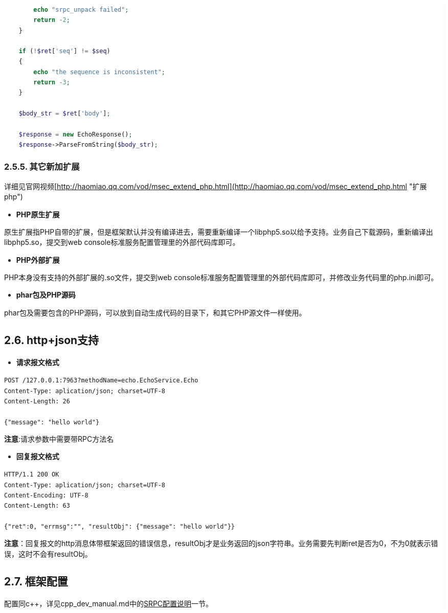 ```php
	    echo "srpc_unpack failed";
	    return -2;
	}
	
	if (!$ret['seq'] != $seq)
	{
	    echo "the sequence is inconsistent";
	    return -3;
	}
	
	$body_str = $ret['body'];
	
	$response = new EchoResponse();
	$response->ParseFromString($body_str);
```

### 2.5.5. 其它新加扩展

详细见官网视频[http://haomiao.qq.com/vod/msec_extend_php.html](http://haomiao.qq.com/vod/msec_extend_php.html "扩展php")

- **PHP原生扩展**

原生扩展指PHP自带的扩展，但是框架默认并没有编译进去，需要重新编译一个libphp5.so以给予支持。业务自己下载源码，重新编译出libphp5.so，提交到web console标准服务配置管理里的外部代码库即可。

- **PHP外部扩展**

PHP本身没有支持的外部扩展的.so文件，提交到web console标准服务配置管理里的外部代码库即可，并修改业务代码里的php.ini即可。

- **phar包及PHP源码**

phar包及需要包含的PHP源码，可以放到自动生成代码的目录下，和其它PHP源文件一样使用。


## 2.6. http+json支持

- **请求报文格式**

```
POST /127.0.0.1:7963?methodName=echo.EchoService.Echo
Content-Type: aplication/json; charset=UTF-8
Content-Length: 26

{"message": "hello world"}
```
**注意**:请求参数中需要带RPC方法名

- **回复报文格式**
```
HTTP/1.1 200 OK
Content-Type: aplication/json; charset=UTF-8
Content-Encoding: UTF-8
Content-Length: 63

{"ret":0, "errmsg":"", "resultObj": {"message": "hello world"}}
```
**注意**：回复报文的http消息体带框架返回的错误信息，resultObj才是业务返回的json字符串。业务需要先判断ret是否为0，不为0就表示错误，这时不会有resultObj。

## 2.7. 框架配置

配置同c++，详见cpp_dev_manual.md中的[SRPC配置说明](cpp_dev_manual.md#srpc配置说明)一节。

